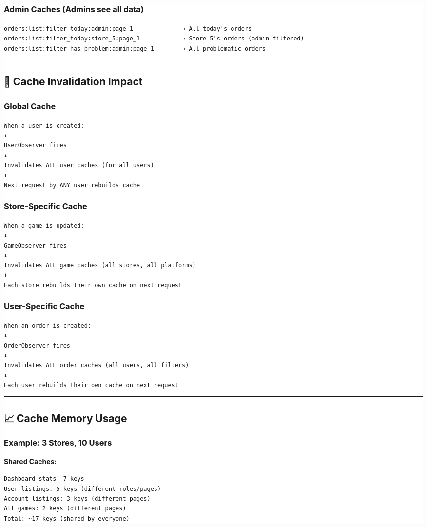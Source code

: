 ### Admin Caches (Admins see all data)
```
orders:list:filter_today:admin:page_1              → All today's orders
orders:list:filter_today:store_5:page_1            → Store 5's orders (admin filtered)
orders:list:filter_has_problem:admin:page_1        → All problematic orders
```

---

## 🔄 **Cache Invalidation Impact**

### Global Cache
```
When a user is created:
↓
UserObserver fires
↓
Invalidates ALL user caches (for all users)
↓
Next request by ANY user rebuilds cache
```

### Store-Specific Cache
```
When a game is updated:
↓
GameObserver fires
↓
Invalidates ALL game caches (all stores, all platforms)
↓
Each store rebuilds their own cache on next request
```

### User-Specific Cache
```
When an order is created:
↓
OrderObserver fires
↓
Invalidates ALL order caches (all users, all filters)
↓
Each user rebuilds their own cache on next request
```

---

## 📈 **Cache Memory Usage**

### Example: 3 Stores, 10 Users

**Shared Caches:**
```
Dashboard stats: 7 keys
User listings: 5 keys (different roles/pages)
Account listings: 3 keys (different pages)
All games: 2 keys (different pages)
Total: ~17 keys (shared by everyone)
```
